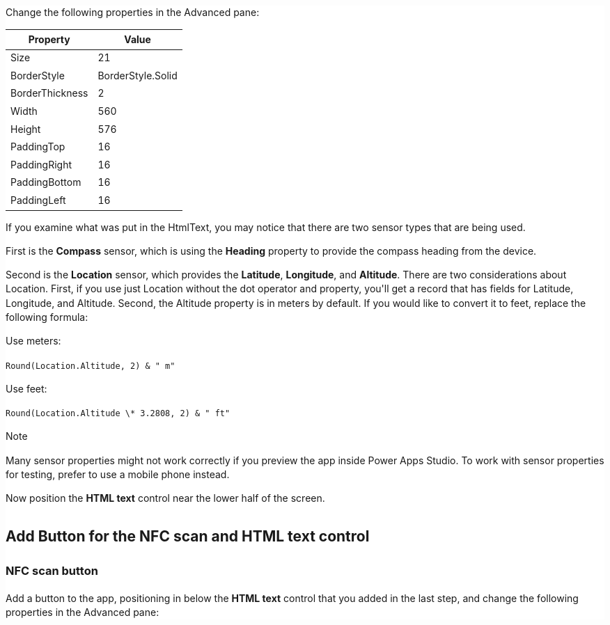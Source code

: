 Change the following properties in the Advanced pane:

| Property        | Value             |
|-----------------|-------------------|
| Size            | 21                |
| BorderStyle     | BorderStyle.Solid |
| BorderThickness | 2                 |
| Width           | 560               |
| Height          | 576               |
| PaddingTop      | 16                |
| PaddingRight    | 16                |
| PaddingBottom   | 16                |
| PaddingLeft     | 16                |

If you examine what was put in the HtmlText, you may notice that there are two sensor types that are being used.

First is the **Compass** sensor, which is using the **Heading** property to provide the compass heading from the device.

Second is the **Location** sensor, which provides the **Latitude**, **Longitude**, and **Altitude**. There are two considerations about Location. First, if you use just Location without the dot operator and property, you'll get a record that has fields for Latitude, Longitude, and Altitude. Second, the Altitude property is in meters by default. If you would like to convert it to feet, replace the following formula:

Use meters:

```powerapps-dot
Round(Location.Altitude, 2) & " m"
```

Use feet:

```powerapps-dot
Round(Location.Altitude \* 3.2808, 2) & " ft"
```

> [!NOTE]
> Many sensor properties might not work correctly if you preview the app inside Power Apps Studio. To work with sensor properties for testing, prefer to use a mobile phone instead.

Now position the **HTML text** control near the lower half of the screen.

## Add Button for the NFC scan and HTML text control

### NFC scan button

Add a button to the app, positioning in below the **HTML text** control that you added in the last step, and change the following properties in the Advanced pane:
